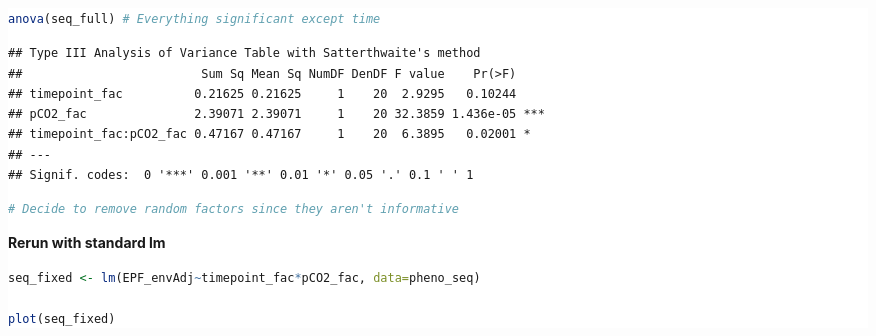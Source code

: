 ``` r
anova(seq_full) # Everything significant except time
```

    ## Type III Analysis of Variance Table with Satterthwaite's method
    ##                         Sum Sq Mean Sq NumDF DenDF F value    Pr(>F)    
    ## timepoint_fac          0.21625 0.21625     1    20  2.9295   0.10244    
    ## pCO2_fac               2.39071 2.39071     1    20 32.3859 1.436e-05 ***
    ## timepoint_fac:pCO2_fac 0.47167 0.47167     1    20  6.3895   0.02001 *  
    ## ---
    ## Signif. codes:  0 '***' 0.001 '**' 0.01 '*' 0.05 '.' 0.1 ' ' 1

``` r
# Decide to remove random factors since they aren't informative
```

**Rerun with standard lm**

``` r
seq_fixed <- lm(EPF_envAdj~timepoint_fac*pCO2_fac, data=pheno_seq)

plot(seq_fixed)
```
